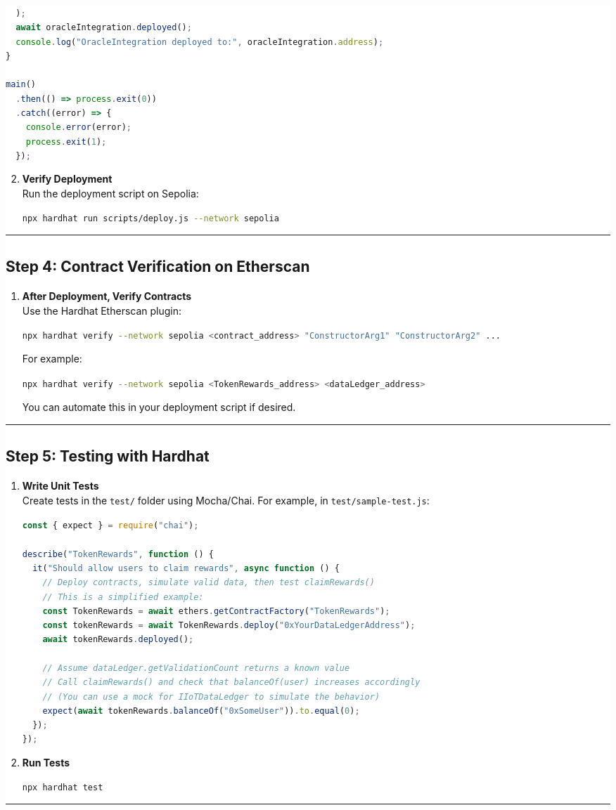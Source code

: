    ```js
     );
     await oracleIntegration.deployed();
     console.log("OracleIntegration deployed to:", oracleIntegration.address);
   }

   main()
     .then(() => process.exit(0))
     .catch((error) => {
       console.error(error);
       process.exit(1);
     });
   ```

2. **Verify Deployment**  
   Run the deployment script on Sepolia:
   ```bash
   npx hardhat run scripts/deploy.js --network sepolia
   ```

---

## **Step 4: Contract Verification on Etherscan**

1. **After Deployment, Verify Contracts**  
   Use the Hardhat Etherscan plugin:
   ```bash
   npx hardhat verify --network sepolia <contract_address> "ConstructorArg1" "ConstructorArg2" ...
   ```
   For example:
   ```bash
   npx hardhat verify --network sepolia <TokenRewards_address> <dataLedger_address>
   ```
   You can automate this in your deployment script if desired.

---

## **Step 5: Testing with Hardhat**

1. **Write Unit Tests**  
   Create tests in the `test/` folder using Mocha/Chai. For example, in `test/sample-test.js`:
   ```js
   const { expect } = require("chai");

   describe("TokenRewards", function () {
     it("Should allow users to claim rewards", async function () {
       // Deploy contracts, simulate valid data, then test claimRewards()
       // This is a simplified example:
       const TokenRewards = await ethers.getContractFactory("TokenRewards");
       const tokenRewards = await TokenRewards.deploy("0xYourDataLedgerAddress");
       await tokenRewards.deployed();

       // Assume dataLedger.getValidationCount returns a known value
       // Call claimRewards() and check that balanceOf(user) increases accordingly
       // (You can use a mock for IIoTDataLedger to simulate the behavior)
       expect(await tokenRewards.balanceOf("0xSomeUser")).to.equal(0);
     });
   });
   ```
2. **Run Tests**  
   ```bash
   npx hardhat test
   ```

---